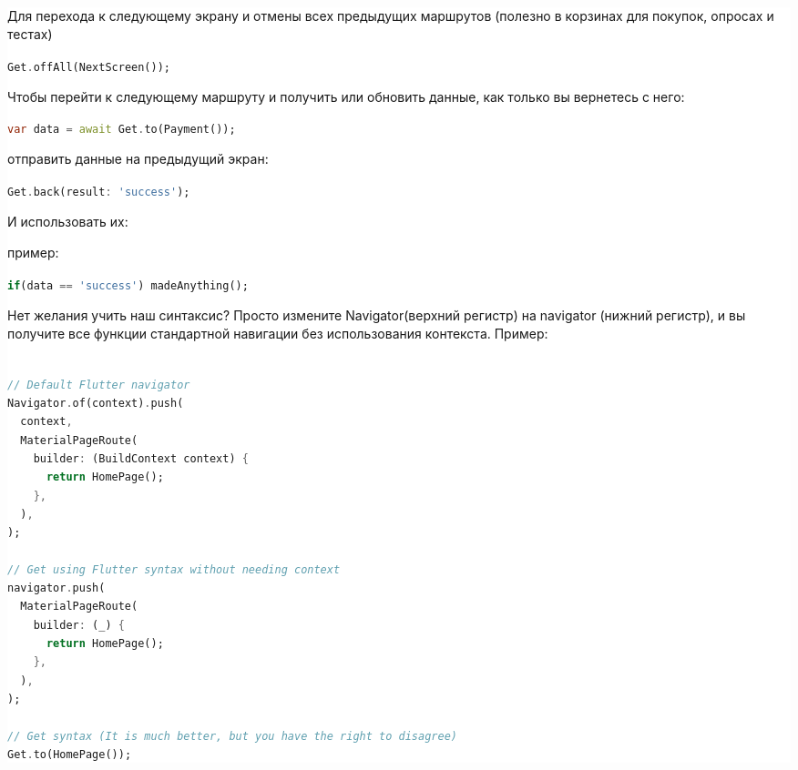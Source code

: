 Для перехода к следующему экрану и отмены всех предыдущих маршрутов (полезно в корзинах для покупок, опросах и тестах)

```dart
Get.offAll(NextScreen());
```

Чтобы перейти к следующему маршруту и ​​получить или обновить данные, как только вы вернетесь с него:

```dart
var data = await Get.to(Payment());
```

отправить данные на предыдущий экран:

```dart
Get.back(result: 'success');
```

И использовать их:

пример:

```dart
if(data == 'success') madeAnything();
```

Нет желания учить наш синтаксис?
Просто измените Navigator(верхний регистр) на navigator (нижний регистр), и вы получите все функции стандартной навигации без использования контекста.
Пример:

```dart

// Default Flutter navigator
Navigator.of(context).push(
  context,
  MaterialPageRoute(
    builder: (BuildContext context) {
      return HomePage();
    },
  ),
);

// Get using Flutter syntax without needing context
navigator.push(
  MaterialPageRoute(
    builder: (_) {
      return HomePage();
    },
  ),
);

// Get syntax (It is much better, but you have the right to disagree)
Get.to(HomePage());


```
